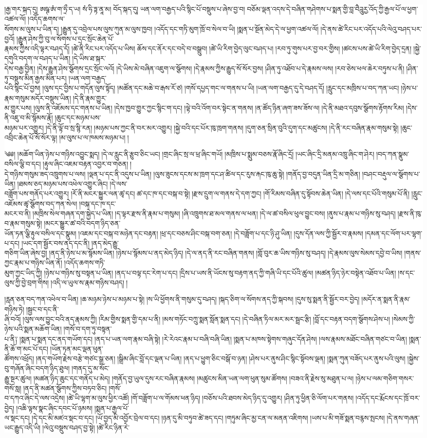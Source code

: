 ﻿  
།རྒྱ་གར་སྐད་དུ། ཨཥྚ་ཨཾ་ག་ཧྲྀ་ད་ཡ། སཾ་ཧི་ཏྟ་ནཱ་མ། བོད་སྐད་དུ། ཡན་ལག་བརྒྱད་པའི་སྙིང་པོ་བསྡུས་པ་ཞེས་བྱ་བ། བཅོམ་ལྡན་འདས་དེ་བཞིན་གཤེགས་པ་སྨན་གྱི་བླ་བཻཌཱུརྱ་འོད་ཀྱི་རྒྱལ་པོ་ལ་ཕྱག་འཚལ་ལོ། །འདོད་ཆགས་ལ་  
སོགས་མ་ལུས་པ་ཡིན་ད། །རྒྱུན་དུ་འབྲེལ་པས་ལུས་ཀུན་མ་ལུས་ཁྱབ། །འདོད་དང་གཏི་མུག་ཁྲོ་བ་སེལ་བ་ཡི། །སྨན་པ་སྔོན་མེད་དེ་ལ་ཕྱག་འཚལ་ལོ། །དེ་ནས་ཚེ་རིང་པར་འདོད་པའི་ལེའུ་བཤད་པར་བྱའོ། །རྒྱུན་ཤེས་ཀྱི་བུ་ལ་སོགས་པ་དྲང་སྲོང་ཆེན་པོ་  
རྣམས་ཀྱིས་འདི་ལྟར་བཤད་དོ། །ཚེ་ནི་རིང་པར་འདོད་པ་ཡིས། ཆོས་དང་ནོར་དང་བདེ་བ་བསྒྲུབ། །ཚེ་ཡི་རིག་བྱེད་ལུང་བཤད་པ། །རབ་ཏུ་གུས་པར་བྱ་བར་གྱིས། །ཚངས་པས་ཚེ་ཡི་རིག་བྱེད་དྲན། །སྐྱེ་དགུའི་བདག་ལ་བཤད་པ་ཡིན། །དེ་ཡིས་ཐ་སྐར་  
དེས་བརྒྱ་བྱིན། །དེས་རྒྱུན་ཤེས་སྩོགས་དྲང་སྲོང་ལའོ། །དེ་ཡིས་མེ་བཞིན་འཇུག་ལ་སྩོགས། །དེ་རྣམས་ཀྱིས་རྒྱུད་སོ་སོར་བྱས། །ཤིན་ཏུ་འཐོབ་པ་དེ་རྣམས་ལས། །རབ་ཅེས་ཕལ་ཆེར་བཏུས་པ་ནི། །ཤིན་ཏུ་བསྡུས་མིན་རྒྱས་མིན་པར། །ཡན་ལག་བརྒྱད་  
པའི་སྙིང་པོ་བྱས། །ལུས་དང་བྱིས་པ་གདོན་ལུས་སྟོད། །མཚོན་དང་མཆེ་བ་རྒས་རོ་ཙ། །གསོ་དཔྱད་གང་ལ་གནས་པ་ཡི། །ཡན་ལག་བརྒྱད་དུ་དེ་བཤད་དོ། །རླུང་དང་མཁྲིས་པ་བད་ཀན་ཡང། །ཉེས་པ་རྣམ་གསུམ་མདོར་བསྡུས་ཡིན། །དེ་ནི་རྣམ་གྱུར་  
མ་གྱུར་པས། །ལུས་ནི་འཇོམས་དང་གནས་པ་ཡིན། །དེས་ཁྱབ་གྱུར་ཀྱང་སྙིང་ག་དང། །ལྟེ་བའི་འོག་བར་སྟེང་ན་གནས། །ན་ཚོད་ཉིན་ཞག་ཟས་ཟོས་ལ། །དེ་ནི་མཐའ་དབུས་སྩོགས་རྟོགས་རིམ། །དེས་ནི་འཇུ་བ་མི་སྙོམས་རྣོ། །ཆུང་དང་མཉམ་པས་  
མཉམ་པར་འགྱུར། །དེ་ནི་ལྟོ་བ་སྲ་སྙི་རན། །མཉམ་པས་ཀྱང་ནི་བར་མར་འགྱུར། །སྐྱེ་བའི་དང་པོར་ཁུ་ཁྲག་གནས། །དུག་ཅན་སྲིན་བུའི་དུག་དང་མཚུངས། །དེ་ནི་རང་བཞིན་རྣམ་གསུམ་སྟེ། །ཆུང་འབྲིང་ཆེན་པོ་སོ་སོར་ལྟ། །མ་ལུས་པ་ལ་ཁམས་མཉམ་པ། །  
  
༄༅། །མཆོག་ཡིན་ཉེས་པ་གཉིས་འབྱུང་སྨད། །དེ་ལ་རླུང་ནི་རྩུབ་ཅིང་ཡང། །གྲང་ཞིང་སྲ་ལ་ཕྲ་ཞིང་གཡོ། །མཁྲིས་པ་སྨུམ་བཅས་རྣོ་ཞིང་དྲོ། །ཡང་ཞིང་དྲི་མནམ་འཁྲུ་ཞིང་ག་ཤེར། །བད་ཀན་སྣུམ་བསིལ་ལྕི་བ་དང། །རྟུལ་ཞིང་འཇམ་བརྟན་འབྱར་བ་གཅན། །  
དེ་གཉིས་གསུམ་ཟད་འཁྲུགས་པ་ལས། །ལྡན་པ་དང་ནི་འདུས་པ་ཡིན། །ལུས་ཟུངས་དངས་མ་ཁྲག་དང་ཤ་ཚིལ་དང་རུས་རྐང་ཁུ་ཆུ་སྟེ། །གནོད་བྱ་བདུན་ཡིན་དྲི་མ་གཅིན། །བཤང་བརྡུལ་ལ་སྩོགས་པ་ཡིན། །ཐམས་ཅད་མཉམ་པས་འཕེལ་འགྱུར་ཞིང། །དེ་ལས་  
བཟློག་པས་གནོད་པར་འགྱུར། །རོ་ནི་མངར་སྐྱུར་ལན་ཚྭ་དང། ཚ་དང་ཁ་དང་བསྐ་བ་སྟེ། །རྫས་དྲུག་ལ་གནས་དེ་དག་ཀྱང། །གོ་རིམས་བཞིན་དུ་སྟོབས་ཆེན་ཡིན། །དེ་ལས་དང་པོའི་གསུམ་པོ་ནི། །རླུང་འཇོམས་ཚྭ་སྩོགས་བད་ཀན་སེལ། །བསྐ་དང་ཁ་དང་  
མངར་བ་ནི། །མཁྲིས་སེལ་གཞན་དག་སྐྱེད་པ་ཡིན། །ད་ལྟར་རྫས་ནི་རྣམ་པ་གསུམ། །ཞི་འཁྲུགས་ཐ་མལ་གནས་ལ་ཕན། །དེ་ལ་ཚ་བསིལ་ཕུལ་བྱུང་བས། །ནུས་པ་རྣམ་པ་གཉིས་སུ་བཤད། །རྫས་ནི་ཁུ་བ་རྣམ་གསུམ་སྟེ། །མངར་སྒྱུར་ཚ་བའི་བདག་ཉིད་ཅན་  
ཡོན་ཏན་ལྕི་རྟུལ་བསིལ་དང་སྣུམ། །འཇམ་དང་བསྐ་བ་མཉེན་དང་བརྟན། །ཕྲ་དང་བཅས་ཤིང་བསྐ་བག་ཅན། །དེ་བཟློག་པ་དང་ཉི་ཤུ་ཡིན། །དུས་དོན་ལས་ཀྱི་སྦྱོར་བ་རྣམས། །དམན་དང་ལོག་པར་ལྷག་པ་དང། །ཡང་དག་སྦྱོར་བས་ནད་དང་ནི། །ནད་མེད་རྒྱུ་  
གཅིག་ཡིན་ཞེས་བྱ། །ནད་ནི་ཉེས་པ་མ་སྙོམས་ཡིན། །ཉེས་པ་སྙོམས་པ་ནད་མེད་ཉིད། །དེ་ལ་ནད་ནི་རང་བཞིན་གནས། །གློ་བུར་ཆ་ཡིས་གཉིས་སུ་བཤད། །དེ་རྣམས་ལུས་སེམས་དབྱེ་བ་ཡིས། །གནས་ཀྱང་རྣམ་པ་གཉིས་ཡིན་ནོ། །འདོད་ཆགས་གཏི་  
མུག་ཀྱང་ཡིད་ཀྱི། །ཉེས་པ་གཉིས་སུ་བསྟན་པ་ཡིན། །ནད་པ་བལྟ་དང་རེག་པ་དང། །དྲིས་པ་ཡས་ནི་ཡོངས་སུ་བརྟག་ནད་ཀྱི་གཞི་ཡི་དང་པོའི་ཚུལ། །མཚན་ཉིད་ཉེར་བསྟེན་འཐོབ་པ་ཡིན། །ས་དང་ལུས་ཀྱི་བྱེ་བྲག་གིས། །འདི་ལ་ཡུལ་ས་རྣམ་གཉིས་བཤད། །  
  
།རླན་ཅན་བད་ཀན་འཕེལ་བ་ཡིན། །ཆ་མཉམ་ཉེས་པ་མཉམ་པ་སྟེ། །ས་ཡི་ཕྱོགས་ནི་གསུམ་དུ་བཤད། །སྐད་ཅིག་ལ་སོགས་ནད་ཀྱི་སྐབས། །དུས་སུ་སྨན་ནི་སྦྱོར་བར་བྱེད། །མདོར་ན་སྨན་ནི་རྣམ་གཉིས་ཏེ། །སྦྱང་བ་དང་ནི་  
ཞི་བའོ། །ལུས་ལས་བྱུང་བའི་ནད་རྣམས་ཀྱི། །རིམ་གྱིས་སྨན་གྱི་དམ་པ་ནི། །མས་གཏོང་བཀྲུ་སྨན་སློན་སྨན་དང། །དེ་བཞིན་ཏིལ་མར་མར་སྦྲང་རྩི། །བློ་དང་བརྟན་བདག་སྩོགས་ཤེས་པ། །སེམས་ཀྱི་ཉེས་པའི་སྨན་མཆོག་ཡིན། །གསོ་བ་དག་ཏུ་བསྟན་  
པ་ནི༑ །སྨན་པ་སྨན་དང་ནད་གཡོག་དང། །ནད་པ་ཡན་ལག་རྣམ་བཞི་སྟེ། །རེ་རེའང་རྣམ་པ་བཞི་བཞི་ཡིན། །སྨན་པ་མཁས་སྟེགས་གཞུང་དོན་ཤེས། །ལས་རྣམས་མཐོང་བཞིན་གཙང་བ་ཡིན། །སྨན་ནི་ཆོ་ག་མང་པོ་དང། །ཡོན་ཏན་མང་ལྡན་ཕུན་  
ཚོགས་འཕྲོད། །ནད་གཡོག་རྗེས་བརྩེ་གཙང་སྒྲ་ཅན། །སྒྲིམ་ཞིང་བློ་དང་ལྡན་པ་ཡིན། །ནད་པ་ཕྱུག་ཅིང་བསྒོ་བ་ཉན། །ཤེས་པར་ནུས་ཤིང་སྙིང་སྟོབས་ལྡན། །སྨན་ཀུན་བཟོད་པར་ནུས་པའི་ལུས། །སྐྱེས་བུ་གཞོན་ཞིང་བདག་ཉིད་ཐུལ། །གནད་དུ་མ་སོང་  
རྒྱུ་སྔར་ཚུལ། །མཚན་ཉིད་ཆུང་དང་གནོད་པ་མེད། །གནོད་བྱ་ཡུལ་དུས་རང་བཞིན་རྣམས། །མཚུངས་མིན་ཡན་ལག་ཕུན་སུམ་ཚོགས། །བཟའ་ནི་རྗེས་སུ་མཐུན་པ་ལ། །ཉེས་པ་ལམ་གཅིག་གསར་གསོ་སླ། །ནད་ནི་མཚན་སྩོགས་ཀྱིས་བཏབ་ཅིང། །གསོ་  
བ་དཀའ་ཞིང་དེ་ལས་འདྲེས། །ཚེ་ཡི་ལྷག་མ་ལུས་ཕྱིར་འཚོ། །གོ་བཟློག་པ་ལ་གོམས་ཕན་ཉིད། །བཅོས་པའི་ཐབས་མེད་ཉིད་དུ་འགྱུར། །ཤིན་ཏུ་ཕྱིན་ཅི་ལོག་པར་གནས། །འདོད་དང་རྨོངས་དང་ཁྲོ་བར་བྱེད། །འཆི་ལྟས་སྣང་ཞིང་དབང་པོ་ཉམས། །སྨན་པ་རྒྱལ་པོ་  
ལ་སྡང་དང། །དེ་དང་མི་མཛའ་སྡང་བ་དང། །ཡོ་བྱད་མི་འབྱོར་བྲེལ་བ་དང། །ཉན་དུ་མི་བཏུབ་ཚེ་ཟད་དང། །གཏུམ་ཞིང་མྱ་ངན་ལ་མནན་འཇིགས། །ཡས་པ་མི་གཟོ་སྨན་བརྙས་སྤངས། །དེ་ནས་གཞན་ཡང་རྒྱུད་འདི་ཡི། །ལེའུ་བསྡུས་བཤད་བྱ་སྟེ། །ཚེ་རིང་ཉིན་རེ་  
  